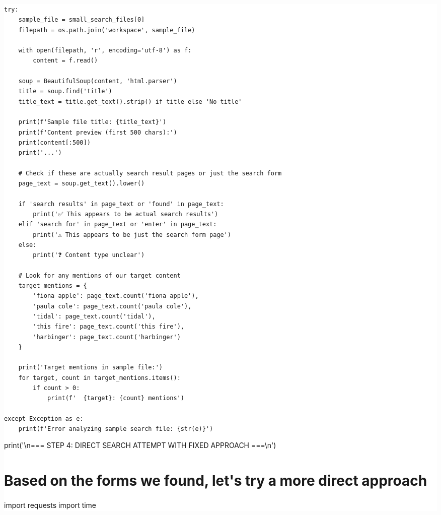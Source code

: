     try:
        sample_file = small_search_files[0]
        filepath = os.path.join('workspace', sample_file)
        
        with open(filepath, 'r', encoding='utf-8') as f:
            content = f.read()
        
        soup = BeautifulSoup(content, 'html.parser')
        title = soup.find('title')
        title_text = title.get_text().strip() if title else 'No title'
        
        print(f'Sample file title: {title_text}')
        print(f'Content preview (first 500 chars):')
        print(content[:500])
        print('...')
        
        # Check if these are actually search result pages or just the search form
        page_text = soup.get_text().lower()
        
        if 'search results' in page_text or 'found' in page_text:
            print('✅ This appears to be actual search results')
        elif 'search for' in page_text or 'enter' in page_text:
            print('⚠️ This appears to be just the search form page')
        else:
            print('❓ Content type unclear')
        
        # Look for any mentions of our target content
        target_mentions = {
            'fiona apple': page_text.count('fiona apple'),
            'paula cole': page_text.count('paula cole'),
            'tidal': page_text.count('tidal'),
            'this fire': page_text.count('this fire'),
            'harbinger': page_text.count('harbinger')
        }
        
        print('Target mentions in sample file:')
        for target, count in target_mentions.items():
            if count > 0:
                print(f'  {target}: {count} mentions')
    
    except Exception as e:
        print(f'Error analyzing sample search file: {str(e)}')

print('\n=== STEP 4: DIRECT SEARCH ATTEMPT WITH FIXED APPROACH ===\n')

# Based on the forms we found, let's try a more direct approach
import requests
import time
